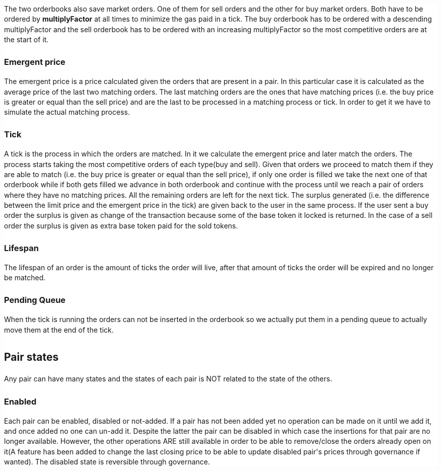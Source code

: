 The two orderbooks also save market orders. One of them for sell orders and the other for buy market orders. Both have to be ordered by **multiplyFactor** at all times to minimize the gas paid in a tick. The buy orderbook has to be ordered with a descending multiplyFactor and the sell orderbook has to be ordered with an increasing multiplyFactor so the most competitive orders are at the start of it.

### Emergent price

The emergent price is a price calculated given the orders that are present in a pair. In this particular case it is calculated as the average price of the last two matching orders. The last matching orders are the ones that have matching prices (i.e. the buy price is greater or equal than the sell price) and are the last to be processed in a matching process or tick. In order to get it we have to simulate the actual matching process.

### Tick

A tick is the process in which the orders are matched. In it we calculate the emergent price and later match the orders. The process starts taking the most competitive orders of each type(buy and sell). Given that orders we proceed to match them if they are able to match (i.e. the buy price is greater or equal than the sell price), if only one order is filled we take the next one of that orderbook while if both gets filled we advance in both orderbook and continue with the process until we reach a pair of orders where they have no matching prices. All the remaining orders are left for the next tick.
The surplus generated (i.e. the difference between the limit price and the emergent price in the tick) are given back to the user in the same process. If the user sent a buy order the surplus is given as change of the transaction because some of the base token it locked is returned. In the case of a sell order the surplus is given as extra base token paid for the sold tokens.

### Lifespan

The lifespan of an order is the amount of ticks the order will live, after that amount of ticks the order will be expired and no longer be matched.

### Pending Queue

When the tick is running the orders can not be inserted in the orderbook so we actually put them in a pending queue to actually move them at the end of the tick.

## Pair states

Any pair can have many states and the states of each pair is NOT related to the state of the others.

### Enabled

Each pair can be enabled, disabled or not-added. If a pair has not been added yet no operation can be made on it until we add it, and once added no one can un-add it. Despite the latter the pair can be disabled in which case the insertions for that pair are no longer available. However, the other operations ARE still available in order to be able to remove/close the orders already open on it(A feature has been added to change the last closing price to be able to update disabled pair's prices through governance if wanted). The disabled state is reversible through governance.
